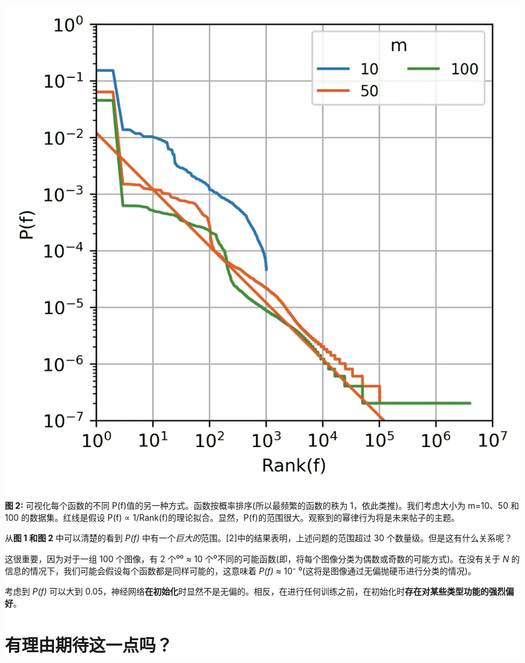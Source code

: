 ![](img/3dd79e978bd047d4762ca9bee8a77fe7.png)

**图 2:** 可视化每个函数的不同 P(f)值的另一种方式。函数按概率排序(所以最频繁的函数的秩为 1，依此类推)。我们考虑大小为 m=10、50 和 100 的数据集。红线是假设 P(f) ∝ 1/Rank(f)的理论拟合。显然，P(f)的范围很大。观察到的幂律行为将是未来帖子的主题。

从**图 1 和图 2** 中可以清楚的看到 *P(f)* 中有一个*巨大的*范围。[2]中的结果表明，上述问题的范围超过 30 个数量级。但是这有什么关系呢？

这很重要，因为对于一组 100 个图像，有 2 个⁰⁰ ≈ 10 个⁰不同的可能函数(即，将每个图像分类为偶数或奇数的可能方式)。在没有关于 *N* 的信息的情况下，我们可能会假设每个函数都是同样可能的，这意味着 *P(f)* ≈ 10⁻ ⁰(这将是图像通过无偏抛硬币进行分类的情况)。

考虑到 *P(f)* 可以大到 0.05，神经网络**在初始化**时显然不是无偏的。相反，在进行任何训练之前，在初始化时**存在对某些类型功能的强烈偏好**。

# 有理由期待这一点吗？
